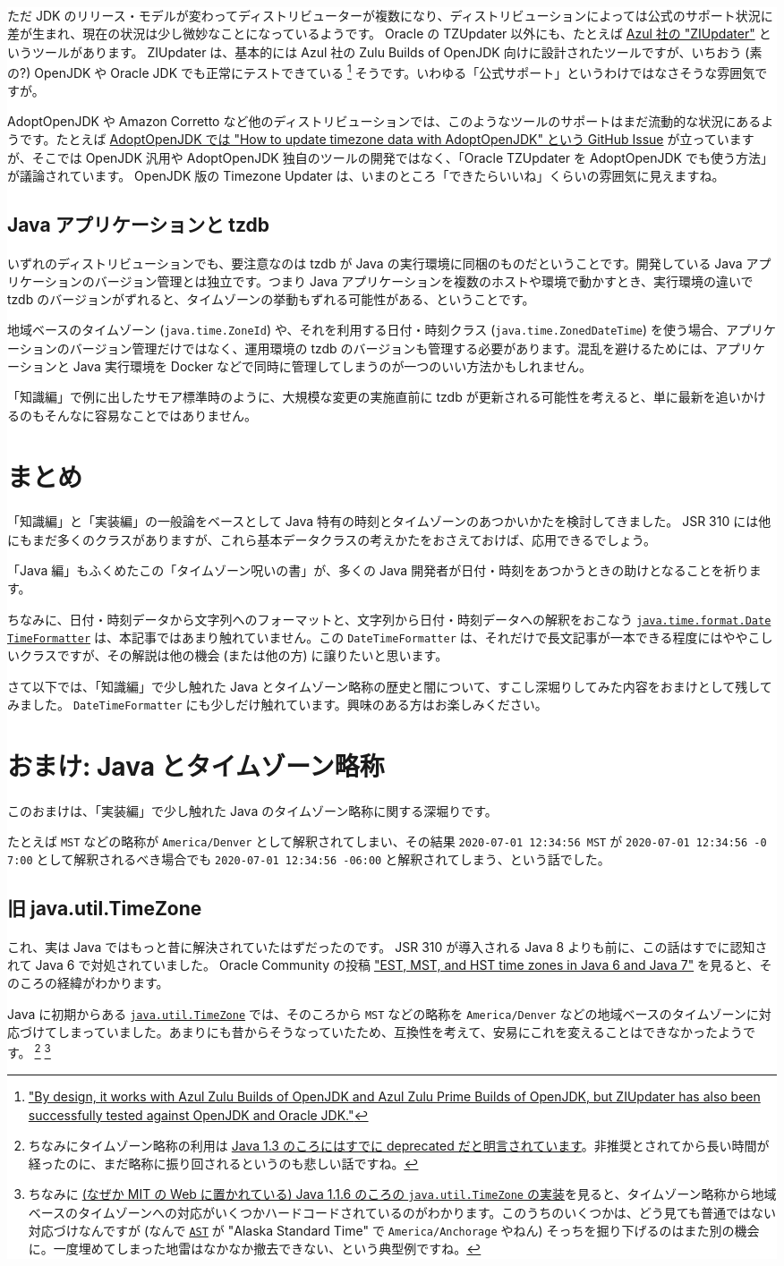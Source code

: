 ただ JDK のリリース・モデルが変わってディストリビューターが複数になり、ディストリビューションによっては公式のサポート状況に差が生まれ、現在の状況は少し微妙なことになっているようです。 Oracle の TZUpdater 以外にも、たとえば [Azul 社の "ZIUpdater"](https://www.azul.com/products/components/ziupdater-time-zone-tool/) というツールがあります。 ZIUpdater は、基本的には Azul 社の Zulu Builds of OpenJDK 向けに設計されたツールですが、いちおう (素の?) OpenJDK や Oracle JDK でも正常にテストできている [^ziupdater] そうです。いわゆる「公式サポート」というわけではなさそうな雰囲気ですが。

[^ziupdater]: ["By design, it works with Azul Zulu Builds of OpenJDK and Azul Zulu Prime Builds of OpenJDK, but ZIUpdater has also been successfully tested against OpenJDK and Oracle JDK."](https://www.azul.com/products/components/ziupdater-time-zone-tool/)

AdoptOpenJDK や Amazon Corretto など他のディストリビューションでは、このようなツールのサポートはまだ流動的な状況にあるようです。たとえば [AdoptOpenJDK では "How to update timezone data with AdoptOpenJDK" という GitHub Issue](https://github.com/adoptium/temurin-build/issues/1057) が立っていますが、そこでは OpenJDK 汎用や AdoptOpenJDK 独自のツールの開発ではなく、「Oracle TZUpdater を AdoptOpenJDK でも使う方法」が議論されています。 OpenJDK 版の Timezone Updater は、いまのところ「できたらいいね」くらいの雰囲気に見えますね。

Java アプリケーションと tzdb
-----------------------------

いずれのディストリビューションでも、要注意なのは tzdb が Java の実行環境に同梱のものだということです。開発している Java アプリケーションのバージョン管理とは独立です。つまり Java アプリケーションを複数のホストや環境で動かすとき、実行環境の違いで tzdb のバージョンがずれると、タイムゾーンの挙動もずれる可能性がある、ということです。

地域ベースのタイムゾーン (`java.time.ZoneId`) や、それを利用する日付・時刻クラス (`java.time.ZonedDateTime`) を使う場合、アプリケーションのバージョン管理だけではなく、運用環境の tzdb のバージョンも管理する必要があります。混乱を避けるためには、アプリケーションと Java 実行環境を Docker などで同時に管理してしまうのが一つのいい方法かもしれません。

「知識編」で例に出したサモア標準時のように、大規模な変更の実施直前に tzdb が更新される可能性を考えると、単に最新を追いかけるのもそんなに容易なことではありません。

まとめ
=======

「知識編」と「実装編」の一般論をベースとして Java 特有の時刻とタイムゾーンのあつかいかたを検討してきました。 JSR 310 には他にもまだ多くのクラスがありますが、これら基本データクラスの考えかたをおさえておけば、応用できるでしょう。

「Java 編」もふくめたこの「タイムゾーン呪いの書」が、多くの Java 開発者が日付・時刻をあつかうときの助けとなることを祈ります。

ちなみに、日付・時刻データから文字列へのフォーマットと、文字列から日付・時刻データへの解釈をおこなう [`java.time.format.DateTimeFormatter`](https://docs.oracle.com/javase/jp/8/docs/api/java/time/format/DateTimeFormatter.html) は、本記事ではあまり触れていません。この `DateTimeFormatter` は、それだけで長文記事が一本できる程度にはややこしいクラスですが、その解説は他の機会 (または他の方) に譲りたいと思います。

さて以下では、「知識編」で少し触れた Java とタイムゾーン略称の歴史と闇について、すこし深堀りしてみた内容をおまけとして残してみました。 `DateTimeFormatter` にも少しだけ触れています。興味のある方はお楽しみください。

おまけ: Java とタイムゾーン略称
================================

このおまけは、「実装編」で少し触れた Java のタイムゾーン略称に関する深堀りです。

たとえば `MST` などの略称が `America/Denver` として解釈されてしまい、その結果 `2020-07-01 12:34:56 MST` が `2020-07-01 12:34:56 -07:00` として解釈されるべき場合でも `2020-07-01 12:34:56 -06:00` と解釈されてしまう、という話でした。

旧 java.util.TimeZone
----------------------

これ、実は Java ではもっと昔に解決されていたはずだったのです。 JSR 310 が導入される Java 8 よりも前に、この話はすでに認知されて Java 6 で対処されていました。 Oracle Community の投稿 ["EST, MST, and HST time zones in Java 6 and Java 7"](https://community.oracle.com/tech/developers/discussion/2539847/est-mst-and-hst-time-zones-in-java-6-and-java-7) を見ると、そのころの経緯がわかります。

Java に初期からある [`java.util.TimeZone`](https://docs.oracle.com/javase/jp/8/docs/api/java/util/TimeZone.html) では、そのころから `MST` などの略称を `America/Denver` などの地域ベースのタイムゾーンに対応づけてしまっていました。あまりにも昔からそうなっていたため、互換性を考えて、安易にこれを変えることはできなかったようです。 [^abbreviations-in-java-1-3] [^abbreviations-in-java-1-1-6]

[^abbreviations-in-java-1-3]: ちなみにタイムゾーン略称の利用は [Java 1.3 のころにはすでに deprecated だと明言されています](https://javaalmanac.io/jdk/1.3/api/java/util/TimeZone.html)。非推奨とされてから長い時間が経ったのに、まだ略称に振り回されるというのも悲しい話ですね。


[^new-date-time-api]: ["Java SE 8 Date and Time" by Ben Evans and Richard Warburton (January/February 2014, Oracle Technical Article)](https://www.oracle.com/technical-resources/articles/java/jf14-date-time.html)
[^apache-spark]: Apache Spark プロジェクトで JSR 310 に沿ったモデル化をした経緯が ["A Comprehensive Look at Dates and Timestamps in Apache Spark™ 3.0" (July 22, 2020, Databricks)](https://databricks.com/blog/2020/07/22/a-comprehensive-look-at-dates-and-timestamps-in-apache-spark-3-0.html) にまとめられていて、参考になります。
[^java-time-scale]: Java タイム・スケールの詳しい説明は [`java.time.Instant` の Javadoc](https://docs.oracle.com/javase/jp/8/docs/api/java/time/Instant.html) にあります。
[^zoneregion]: `ZoneRegion` は package-private なので直接は参照できませんし、この実装が今後も保証されるわけではありません。このようなインスタンス使うときはあくまで `ZoneId` 型として参照します。
[^leap-second-with-offset-date-time]: `OffsetDateTime` も「Java タイム・スケール」にしたがうので、うるう秒はあつかえません。その意味でも `OffsetDateTime` と `Instant` (Unix time) は一対一に対応します。 [Qiita 版](https://qiita.com/dmikurube/items/15899ec9de643e91497c)ではこの点で少し誤った記述がありましたので、念のため明記しておきます。
[^independent-offsetdatetime-zoneddatetime]: `OffsetDateTime` と `ZonedDateTime` の間には、クラスの親子関係もありません。これも意図的な設計でしょう。
[^jon-skeet]: 「実装編」からも参照しましたが Jon Skeet による ["STORING UTC IS NOT A SILVER BULLET" (Mar 27, 2019)](https://codeblog.jonskeet.uk/2019/03/27/storing-utc-is-not-a-silver-bullet/) では、「知識編」でも触れた EU の夏時間廃止を題材として、この問題を議論しています
[^offset-date]: 後述する ThreeTen-Extra には、実は [`OffsetDate`](https://www.threeten.org/threeten-extra/apidocs/org.threeten.extra/org/threeten/extra/OffsetDate.html) があります。当初は JSR 310 に入れるつもりで設計していたものの、[あまり使いどころがないという判断で消した](https://github.com/ThreeTen/threeten/issues/228)みたいですね。
[^joda-time-in-java-8]: [Joda-Time のページ](https://www.joda.org/joda-time/)にも "Note that from Java SE 8 onwards, users are asked to migrate to java.time (JSR-310) - a core part of the JDK which replaces this project." とあります。
[^abbreviations-in-java-1-1-6]: ちなみに [(なぜか MIT の Web に置かれている) Java 1.1.6 のころの `java.util.TimeZone` の実装](http://web.mit.edu/java_v1.1.6/distrib/sun4x_57/src/java/util/TimeZone.java)を見ると、タイムゾーン略称から地域ベースのタイムゾーンへの対応がいくつかハードコードされているのがわかります。このうちのいくつかは、どう見ても普通ではない対応づけなんですが (なんで [`AST`](https://www.timeanddate.com/time/zones/ast) が "Alaska Standard Time" で `America/Anchorage` やねん) そっちを掘り下げるのはまた別の機会に。一度埋めてしまった地雷はなかなか撤去できない、という典型例ですね。
[^tell-me]: そしてぜひ筆者に教えてください。